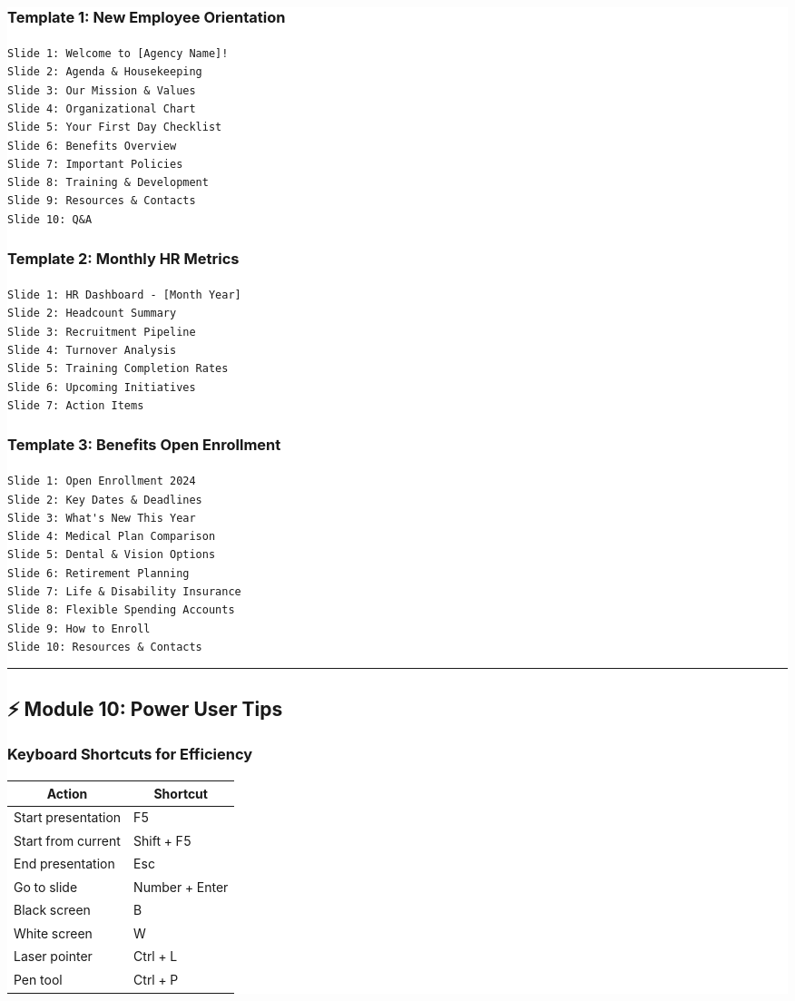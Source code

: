 ### Template 1: New Employee Orientation

```
Slide 1: Welcome to [Agency Name]!
Slide 2: Agenda & Housekeeping
Slide 3: Our Mission & Values
Slide 4: Organizational Chart
Slide 5: Your First Day Checklist
Slide 6: Benefits Overview
Slide 7: Important Policies
Slide 8: Training & Development
Slide 9: Resources & Contacts
Slide 10: Q&A
```

### Template 2: Monthly HR Metrics

```
Slide 1: HR Dashboard - [Month Year]
Slide 2: Headcount Summary
Slide 3: Recruitment Pipeline
Slide 4: Turnover Analysis
Slide 5: Training Completion Rates
Slide 6: Upcoming Initiatives
Slide 7: Action Items
```

### Template 3: Benefits Open Enrollment

```
Slide 1: Open Enrollment 2024
Slide 2: Key Dates & Deadlines
Slide 3: What's New This Year
Slide 4: Medical Plan Comparison
Slide 5: Dental & Vision Options
Slide 6: Retirement Planning
Slide 7: Life & Disability Insurance
Slide 8: Flexible Spending Accounts
Slide 9: How to Enroll
Slide 10: Resources & Contacts
```

---

## ⚡ Module 10: Power User Tips

### Keyboard Shortcuts for Efficiency

| Action | Shortcut |
|--------|----------|
| Start presentation | F5 |
| Start from current | Shift + F5 |
| End presentation | Esc |
| Go to slide | Number + Enter |
| Black screen | B |
| White screen | W |
| Laser pointer | Ctrl + L |
| Pen tool | Ctrl + P |